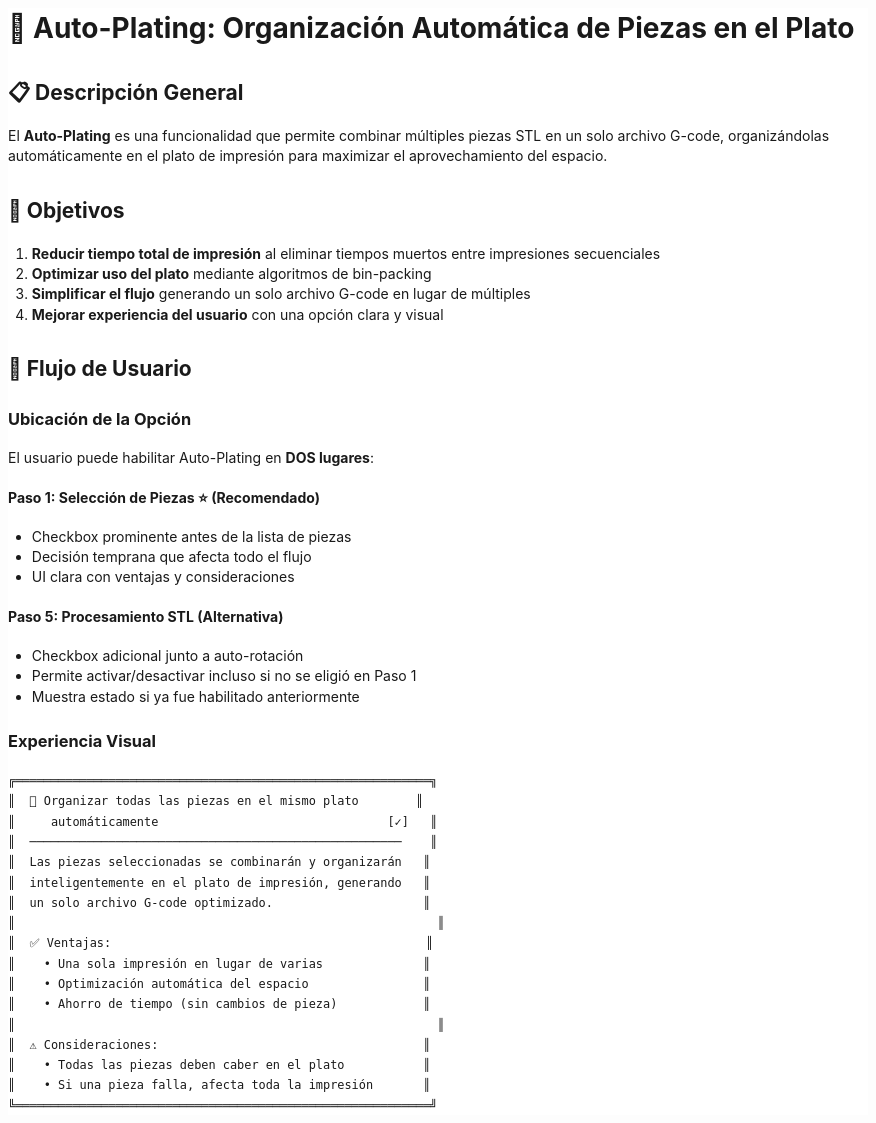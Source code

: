 # 🎨 Auto-Plating: Organización Automática de Piezas en el Plato

## 📋 Descripción General

El **Auto-Plating** es una funcionalidad que permite combinar múltiples piezas STL en un solo archivo G-code, organizándolas automáticamente en el plato de impresión para maximizar el aprovechamiento del espacio.

## 🎯 Objetivos

1. **Reducir tiempo total de impresión** al eliminar tiempos muertos entre impresiones secuenciales
2. **Optimizar uso del plato** mediante algoritmos de bin-packing
3. **Simplificar el flujo** generando un solo archivo G-code en lugar de múltiples
4. **Mejorar experiencia del usuario** con una opción clara y visual

## 🔄 Flujo de Usuario

### Ubicación de la Opción

El usuario puede habilitar Auto-Plating en **DOS lugares**:

#### **Paso 1: Selección de Piezas** ⭐ (Recomendado)
- Checkbox prominente antes de la lista de piezas
- Decisión temprana que afecta todo el flujo
- UI clara con ventajas y consideraciones

#### **Paso 5: Procesamiento STL** (Alternativa)
- Checkbox adicional junto a auto-rotación
- Permite activar/desactivar incluso si no se eligió en Paso 1
- Muestra estado si ya fue habilitado anteriormente

### Experiencia Visual

```
╔══════════════════════════════════════════════════════════╗
║  🎨 Organizar todas las piezas en el mismo plato        ║
║     automáticamente                                [✓]   ║
║  ────────────────────────────────────────────────────    ║
║  Las piezas seleccionadas se combinarán y organizarán   ║
║  inteligentemente en el plato de impresión, generando   ║
║  un solo archivo G-code optimizado.                     ║
║                                                           ║
║  ✅ Ventajas:                                            ║
║    • Una sola impresión en lugar de varias              ║
║    • Optimización automática del espacio                ║
║    • Ahorro de tiempo (sin cambios de pieza)            ║
║                                                           ║
║  ⚠️ Consideraciones:                                     ║
║    • Todas las piezas deben caber en el plato           ║
║    • Si una pieza falla, afecta toda la impresión       ║
╚══════════════════════════════════════════════════════════╝
```
